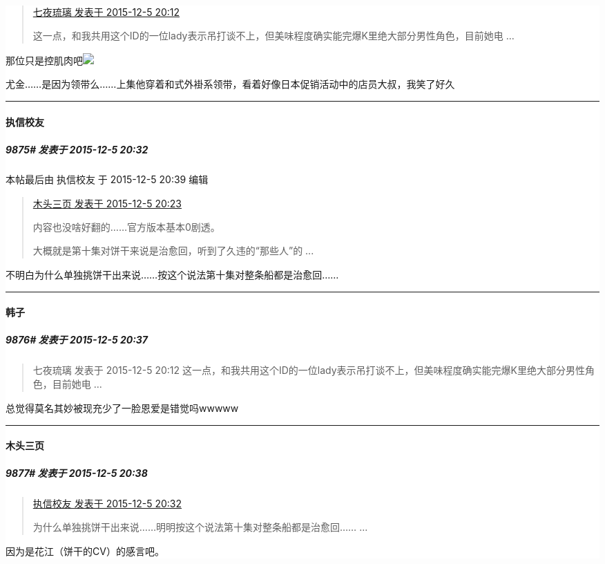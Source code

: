

<blockquote><a href="httphttps://bbs.saraba1st.com/2b/forum.php?mod=redirect&amp;goto=findpost&amp;pid=30936714&amp;ptid=1148153" target="_blank">七夜琉璃 发表于 2015-12-5 20:12</a>

这一点，和我共用这个ID的一位lady表示吊打谈不上，但美味程度确实能完爆K里绝大部分男性角色，目前她电 ...</blockquote>
那位只是控肌肉吧<img src="https://static.saraba1st.com/image/smiley/face/118.gif" referrerpolicy="no-referrer">

尤金……是因为领带么……上集他穿着和式外褂系领带，看着好像日本促销活动中的店员大叔，我笑了好久







-----

####  执信校友  
##### 9875#       发表于 2015-12-5 20:32



 本帖最后由 执信校友 于 2015-12-5 20:39 编辑 
<blockquote><a href="httphttps://bbs.saraba1st.com/2b/forum.php?mod=redirect&amp;goto=findpost&amp;pid=30936806&amp;ptid=1148153" target="_blank">木头三页 发表于 2015-12-5 20:23</a>

内容也没啥好翻的……官方版本基本0剧透。

大概就是第十集对饼干来说是治愈回，听到了久违的“那些人”的 ...</blockquote>
不明白为什么单独挑饼干出来说……按这个说法第十集对整条船都是治愈回……







-----

####  韩子  
##### 9876#       发表于 2015-12-5 20:37



<blockquote>七夜琉璃 发表于 2015-12-5 20:12
这一点，和我共用这个ID的一位lady表示吊打谈不上，但美味程度确实能完爆K里绝大部分男性角色，目前她电 ...</blockquote>
总觉得莫名其妙被现充少了一脸恩爱是错觉吗wwwww







-----

####  木头三页  
##### 9877#       发表于 2015-12-5 20:38



<blockquote><a href="httphttps://bbs.saraba1st.com/2b/forum.php?mod=redirect&amp;goto=findpost&amp;pid=30936879&amp;ptid=1148153" target="_blank">执信校友 发表于 2015-12-5 20:32</a>

为什么单独挑饼干出来说……明明按这个说法第十集对整条船都是治愈回…… ...</blockquote>
因为是花江（饼干的CV）的感言吧。
